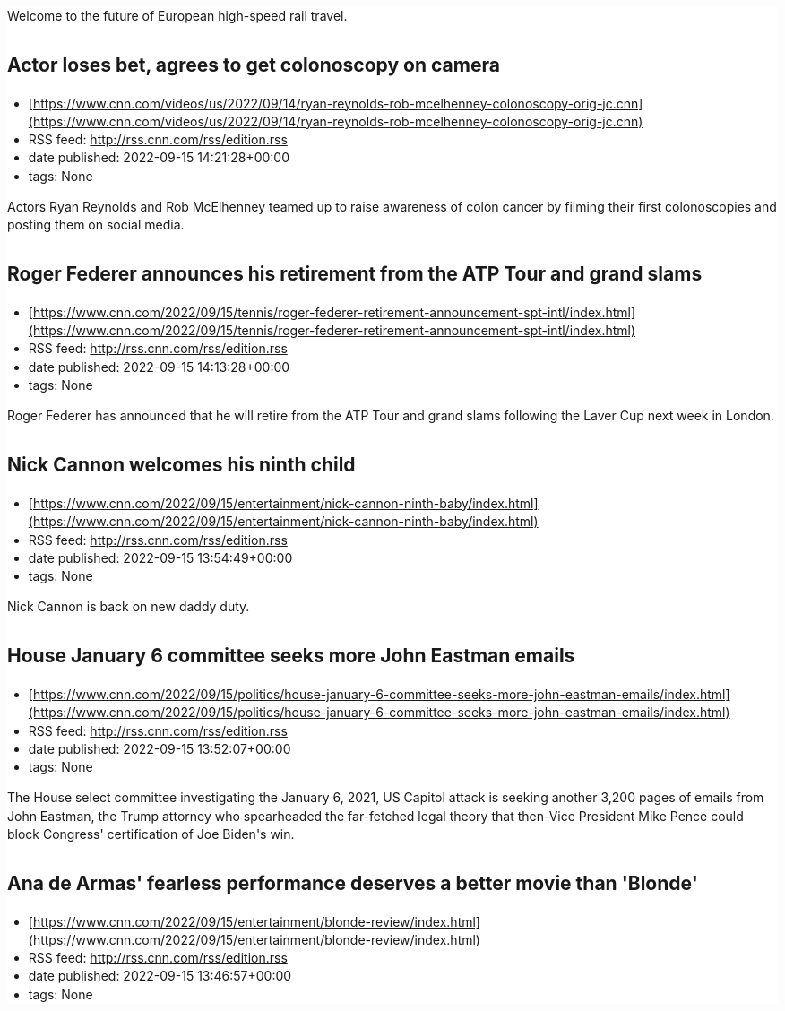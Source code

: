 Welcome to the future of European high-speed rail travel.

## Actor loses bet, agrees to get colonoscopy on camera
 - [https://www.cnn.com/videos/us/2022/09/14/ryan-reynolds-rob-mcelhenney-colonoscopy-orig-jc.cnn](https://www.cnn.com/videos/us/2022/09/14/ryan-reynolds-rob-mcelhenney-colonoscopy-orig-jc.cnn)
 - RSS feed: http://rss.cnn.com/rss/edition.rss
 - date published: 2022-09-15 14:21:28+00:00
 - tags: None

Actors Ryan Reynolds and Rob McElhenney teamed up to raise awareness of colon cancer by filming their first colonoscopies and posting them on social media.

## Roger Federer announces his retirement from the ATP Tour and grand slams
 - [https://www.cnn.com/2022/09/15/tennis/roger-federer-retirement-announcement-spt-intl/index.html](https://www.cnn.com/2022/09/15/tennis/roger-federer-retirement-announcement-spt-intl/index.html)
 - RSS feed: http://rss.cnn.com/rss/edition.rss
 - date published: 2022-09-15 14:13:28+00:00
 - tags: None

Roger Federer has announced that he will retire from the ATP Tour and grand slams following the Laver Cup next week in London.

## Nick Cannon welcomes his ninth child
 - [https://www.cnn.com/2022/09/15/entertainment/nick-cannon-ninth-baby/index.html](https://www.cnn.com/2022/09/15/entertainment/nick-cannon-ninth-baby/index.html)
 - RSS feed: http://rss.cnn.com/rss/edition.rss
 - date published: 2022-09-15 13:54:49+00:00
 - tags: None

Nick Cannon is back on new daddy duty.

## House January 6 committee seeks more John Eastman emails
 - [https://www.cnn.com/2022/09/15/politics/house-january-6-committee-seeks-more-john-eastman-emails/index.html](https://www.cnn.com/2022/09/15/politics/house-january-6-committee-seeks-more-john-eastman-emails/index.html)
 - RSS feed: http://rss.cnn.com/rss/edition.rss
 - date published: 2022-09-15 13:52:07+00:00
 - tags: None

The House select committee investigating the January 6, 2021, US Capitol attack is seeking another 3,200 pages of emails from John Eastman, the Trump attorney who spearheaded the far-fetched legal theory that then-Vice President Mike Pence could block Congress' certification of Joe Biden's win.

## Ana de Armas' fearless performance deserves a better movie than 'Blonde'
 - [https://www.cnn.com/2022/09/15/entertainment/blonde-review/index.html](https://www.cnn.com/2022/09/15/entertainment/blonde-review/index.html)
 - RSS feed: http://rss.cnn.com/rss/edition.rss
 - date published: 2022-09-15 13:46:57+00:00
 - tags: None
